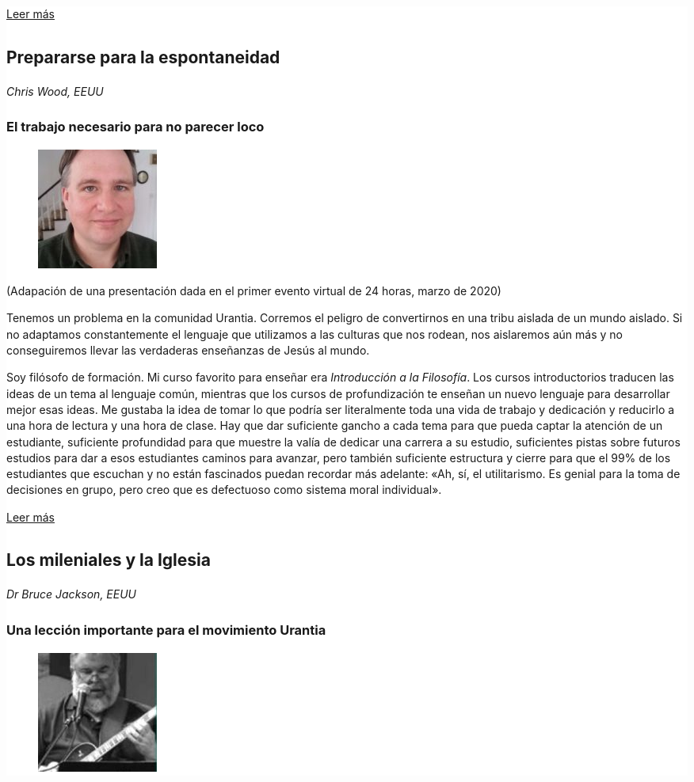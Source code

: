 [Leer más](/es/article/Kathleen_Swadling/making_worship_and_service)
<br style="clear:both;"/>

## Prepararse para la espontaneidad

_Chris Wood, EEUU_

### El trabajo necesario para no parecer loco

<figure id="Figure_4" class="image urantiapedia image-style-align-left">
<img src="/image/article/IUA_Journal/Chris-Wood-2021-150x150.jpg">
</figure>

(Adapación de una presentación dada en el primer evento virtual de 24 horas, marzo de 2020)

Tenemos un problema en la comunidad Urantia. Corremos el peligro de convertirnos en una tribu aislada de un mundo aislado. Si no adaptamos constantemente el lenguaje que utilizamos a las culturas que nos rodean, nos aislaremos aún más y no conseguiremos llevar las verdaderas enseñanzas de Jesús al mundo.

Soy filósofo de formación. Mi curso favorito para enseñar era _Introducción a la Filosofía_. Los cursos introductorios traducen las ideas de un tema al lenguaje común, mientras que los cursos de profundización te enseñan un nuevo lenguaje para desarrollar mejor esas ideas. Me gustaba la idea de tomar lo que podría ser literalmente toda una vida de trabajo y dedicación y reducirlo a una hora de lectura y una hora de clase. Hay que dar suficiente gancho a cada tema para que pueda captar la atención de un estudiante, suficiente profundidad para que muestre la valía de dedicar una carrera a su estudio, suficientes pistas sobre futuros estudios para dar a esos estudiantes caminos para avanzar, pero también suficiente estructura y cierre para que el 99% de los estudiantes que escuchan y no están fascinados puedan recordar más adelante: «Ah, sí, el utilitarismo. Es genial para la toma de decisiones en grupo, pero creo que es defectuoso como sistema moral individual».

[Leer más](/es/article/Chris_Wood/preparing_for_spontaneity)
<br style="clear:both;"/>

## Los mileniales y la Iglesia

_Dr Bruce Jackson, EEUU_

### Una lección importante para el movimiento Urantia

<figure id="Figure_5" class="image urantiapedia image-style-align-left" alt="Bruce Jackson">
<img src="/image/article/IUA_Journal/Bruce-Jackson-150x150.jpg">
</figure>
